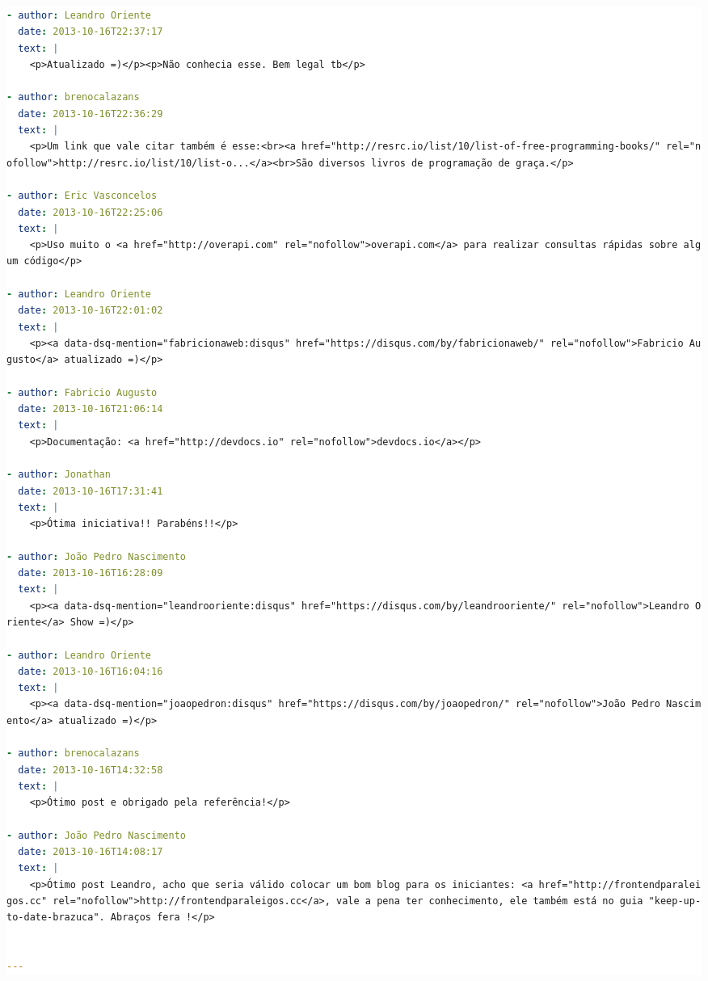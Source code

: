 ```yaml
- author: Leandro Oriente
  date: 2013-10-16T22:37:17
  text: |
    <p>Atualizado =)</p><p>Não conhecia esse. Bem legal tb</p>

- author: brenocalazans
  date: 2013-10-16T22:36:29
  text: |
    <p>Um link que vale citar também é esse:<br><a href="http://resrc.io/list/10/list-of-free-programming-books/" rel="nofollow">http://resrc.io/list/10/list-o...</a><br>São diversos livros de programação de graça.</p>

- author: Eric Vasconcelos
  date: 2013-10-16T22:25:06
  text: |
    <p>Uso muito o <a href="http://overapi.com" rel="nofollow">overapi.com</a> para realizar consultas rápidas sobre algum código</p>

- author: Leandro Oriente
  date: 2013-10-16T22:01:02
  text: |
    <p><a data-dsq-mention="fabricionaweb:disqus" href="https://disqus.com/by/fabricionaweb/" rel="nofollow">Fabricio Augusto</a> atualizado =)</p>

- author: Fabricio Augusto
  date: 2013-10-16T21:06:14
  text: |
    <p>Documentação: <a href="http://devdocs.io" rel="nofollow">devdocs.io</a></p>

- author: Jonathan
  date: 2013-10-16T17:31:41
  text: |
    <p>Ótima iniciativa!! Parabéns!!</p>

- author: João Pedro Nascimento
  date: 2013-10-16T16:28:09
  text: |
    <p><a data-dsq-mention="leandrooriente:disqus" href="https://disqus.com/by/leandrooriente/" rel="nofollow">Leandro Oriente</a> Show =)</p>

- author: Leandro Oriente
  date: 2013-10-16T16:04:16
  text: |
    <p><a data-dsq-mention="joaopedron:disqus" href="https://disqus.com/by/joaopedron/" rel="nofollow">João Pedro Nascimento</a> atualizado =)</p>

- author: brenocalazans
  date: 2013-10-16T14:32:58
  text: |
    <p>Ótimo post e obrigado pela referência!</p>

- author: João Pedro Nascimento
  date: 2013-10-16T14:08:17
  text: |
    <p>Ótimo post Leandro, acho que seria válido colocar um bom blog para os iniciantes: <a href="http://frontendparaleigos.cc" rel="nofollow">http://frontendparaleigos.cc</a>, vale a pena ter conhecimento, ele também está no guia "keep-up-to-date-brazuca". Abraços fera !</p>


---
```
